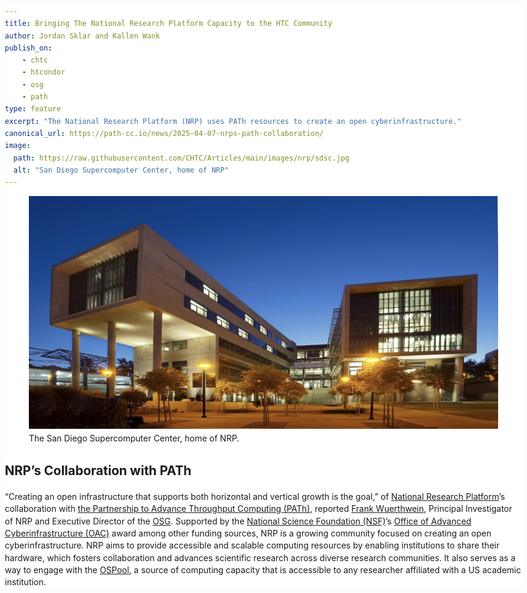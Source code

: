 ```yaml
---
title: Bringing The National Research Platform Capacity to the HTC Community
author: Jordan Sklar and Kallen Wank
publish_on:
    - chtc
    - htcondor
    - osg
    - path
type: feature
excerpt: "The National Research Platform (NRP) uses PATh resources to create an open cyberinfrastructure."
canonical_url: https://path-cc.io/news/2025-04-07-nrps-path-collaboration/
image: 
  path: https://raw.githubusercontent.com/CHTC/Articles/main/images/nrp/sdsc.jpg
  alt: "San Diego Supercomputer Center, home of NRP"
---
```


<figure>
<img style="width:100%" src="https://raw.githubusercontent.com/CHTC/Articles/main/images/nrp/sdsc.jpg" alt="The San Diego Supercomputer Center, home of NRP."/>
<figcaption>The San Diego Supercomputer Center, home of NRP.</figcaption>
</figure>

## NRP’s Collaboration with PATh

“Creating an open infrastructure that supports both horizontal and vertical growth is the goal,” of [National Research Platform](https://nationalresearchplatform.org/)’s collaboration with [the Partnership to Advance Throughput Computing (PATh)](https://path-cc.io/), reported [Frank Wuerthwein](https://www.sdsc.edu/research/experts/wuerthwein_frank.html), Principal Investigator of NRP and Executive Director of the [OSG](https://osg-htc.org/). Supported by the [National Science Foundation (NSF)](https://www.nsf.gov/)’s [Office of Advanced Cyberinfrastructure (OAC)](https://www.nsf.gov/awardsearch/showAward?AWD_ID=2112167&HistoricalAwards=false) award among other funding sources, NRP is a growing community focused on creating an open cyberinfrastructure. NRP aims to provide accessible and scalable computing resources by enabling institutions to share their hardware, which fosters collaboration and advances scientific research across diverse research communities. It also serves as a way to engage with the [OSPool](https://osg-htc.org/services/open_science_pool.html), a source of computing capacity that is accessible to any researcher affiliated with a US academic institution.
